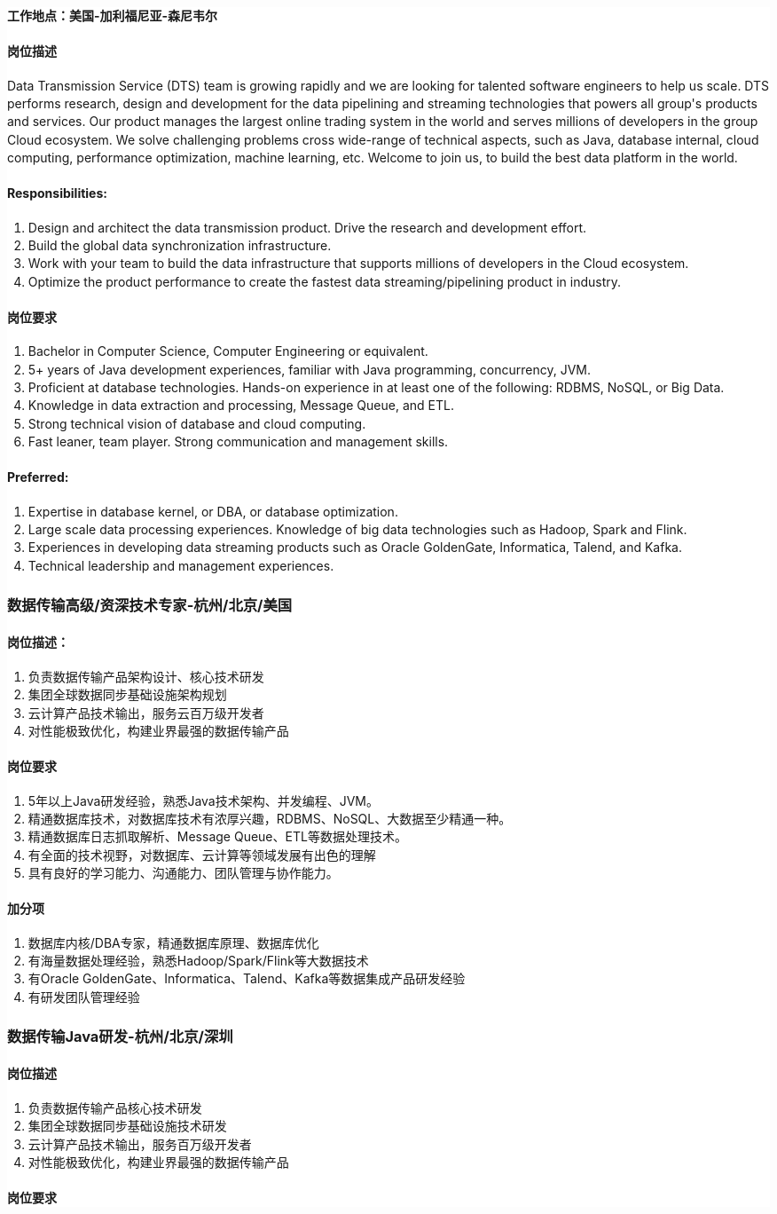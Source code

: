 #### 工作地点：美国-加利福尼亚-森尼韦尔
#### 岗位描述
Data  Transmission  Service  (DTS)  team  is  growing  rapidly  and  we  are  looking  for  talented  software  engineers  to  help  us  scale.  DTS  performs  research,  design  and  development  for  the  data  pipelining  and  streaming  technologies  that  powers  all  group's  products  and  services.  Our  product  manages  the  largest  online  trading  system  in  the  world  and  serves  millions  of  developers  in  the  group  Cloud  ecosystem.
We  solve  challenging  problems  cross  wide-range  of  technical  aspects,  such  as  Java,  database  internal,  cloud  computing,  performance  optimization,  machine  learning,  etc.  Welcome  to  join  us,  to  build  the  best  data  platform  in  the  world.
#### Responsibilities:
1.  Design  and  architect  the  data  transmission  product.  Drive  the  research  and  development  effort.
2.  Build  the  global  data  synchronization  infrastructure.
3.  Work  with  your  team  to  build  the  data  infrastructure  that  supports  millions  of  developers  in  the  Cloud  ecosystem.
4.  Optimize  the  product  performance  to  create  the  fastest  data  streaming/pipelining  product  in  industry.
#### 岗位要求
1.  Bachelor  in  Computer  Science,  Computer  Engineering  or  equivalent.
2.  5+  years  of  Java  development  experiences,  familiar  with  Java  programming,  concurrency,  JVM.
3.  Proficient  at  database  technologies.  Hands-on  experience  in  at  least  one  of  the  following:  RDBMS,  NoSQL,  or  Big  Data.
4.  Knowledge  in  data  extraction  and  processing,  Message  Queue,  and  ETL.
5.  Strong  technical  vision  of  database  and  cloud  computing.
6.  Fast  leaner,  team  player.  Strong  communication  and  management  skills.
#### Preferred:
1.  Expertise  in  database  kernel,  or  DBA,  or  database  optimization.
2.  Large  scale  data  processing  experiences.  Knowledge  of  big  data  technologies  such  as  Hadoop,  Spark  and  Flink.
3.  Experiences  in  developing  data  streaming  products  such  as  Oracle  GoldenGate,  Informatica,  Talend,  and  Kafka.
4.  Technical  leadership  and  management  experiences.
### 数据传输高级/资深技术专家-杭州/北京/美国
#### 岗位描述：
1.  负责数据传输产品架构设计、核心技术研发
2.  集团全球数据同步基础设施架构规划
3.  云计算产品技术输出，服务云百万级开发者
4.  对性能极致优化，构建业界最强的数据传输产品
#### 岗位要求
1.  5年以上Java研发经验，熟悉Java技术架构、并发编程、JVM。
2.  精通数据库技术，对数据库技术有浓厚兴趣，RDBMS、NoSQL、大数据至少精通一种。
3.  精通数据库日志抓取解析、Message Queue、ETL等数据处理技术。
4.  有全面的技术视野，对数据库、云计算等领域发展有出色的理解
5.  具有良好的学习能力、沟通能力、团队管理与协作能力。 
#### 加分项
1.  数据库内核/DBA专家，精通数据库原理、数据库优化
2.  有海量数据处理经验，熟悉Hadoop/Spark/Flink等大数据技术
3.  有Oracle GoldenGate、Informatica、Talend、Kafka等数据集成产品研发经验
4.  有研发团队管理经验
### 数据传输Java研发-杭州/北京/深圳
#### 岗位描述
1. 负责数据传输产品核心技术研发
2. 集团全球数据同步基础设施技术研发
3. 云计算产品技术输出，服务百万级开发者
4. 对性能极致优化，构建业界最强的数据传输产品
#### 岗位要求